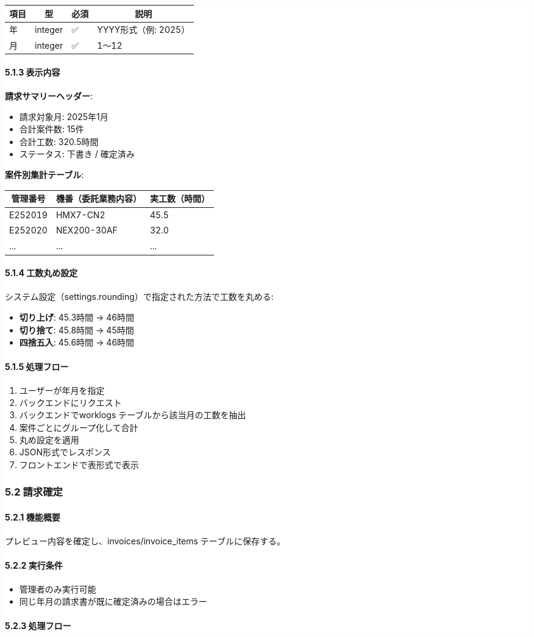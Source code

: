 | 項目 | 型 | 必須 | 説明 |
|------|-----|------|------|
| 年 | integer | ✅ | YYYY形式（例: 2025） |
| 月 | integer | ✅ | 1〜12 |

#### 5.1.3 表示内容

**請求サマリーヘッダー**:
- 請求対象月: 2025年1月
- 合計案件数: 15件
- 合計工数: 320.5時間
- ステータス: 下書き / 確定済み

**案件別集計テーブル**:

| 管理番号 | 機番（委託業務内容） | 実工数（時間） |
|---------|-------------------|--------------|
| E252019 | HMX7-CN2 | 45.5 |
| E252020 | NEX200-30AF | 32.0 |
| ... | ... | ... |

#### 5.1.4 工数丸め設定

システム設定（settings.rounding）で指定された方法で工数を丸める:
- **切り上げ**: 45.3時間 → 46時間
- **切り捨て**: 45.8時間 → 45時間
- **四捨五入**: 45.6時間 → 46時間

#### 5.1.5 処理フロー

1. ユーザーが年月を指定
2. バックエンドにリクエスト
3. バックエンドでworklogs テーブルから該当月の工数を抽出
4. 案件ごとにグループ化して合計
5. 丸め設定を適用
6. JSON形式でレスポンス
7. フロントエンドで表形式で表示

### 5.2 請求確定

#### 5.2.1 機能概要

プレビュー内容を確定し、invoices/invoice_items テーブルに保存する。

#### 5.2.2 実行条件

- 管理者のみ実行可能
- 同じ年月の請求書が既に確定済みの場合はエラー

#### 5.2.3 処理フロー
